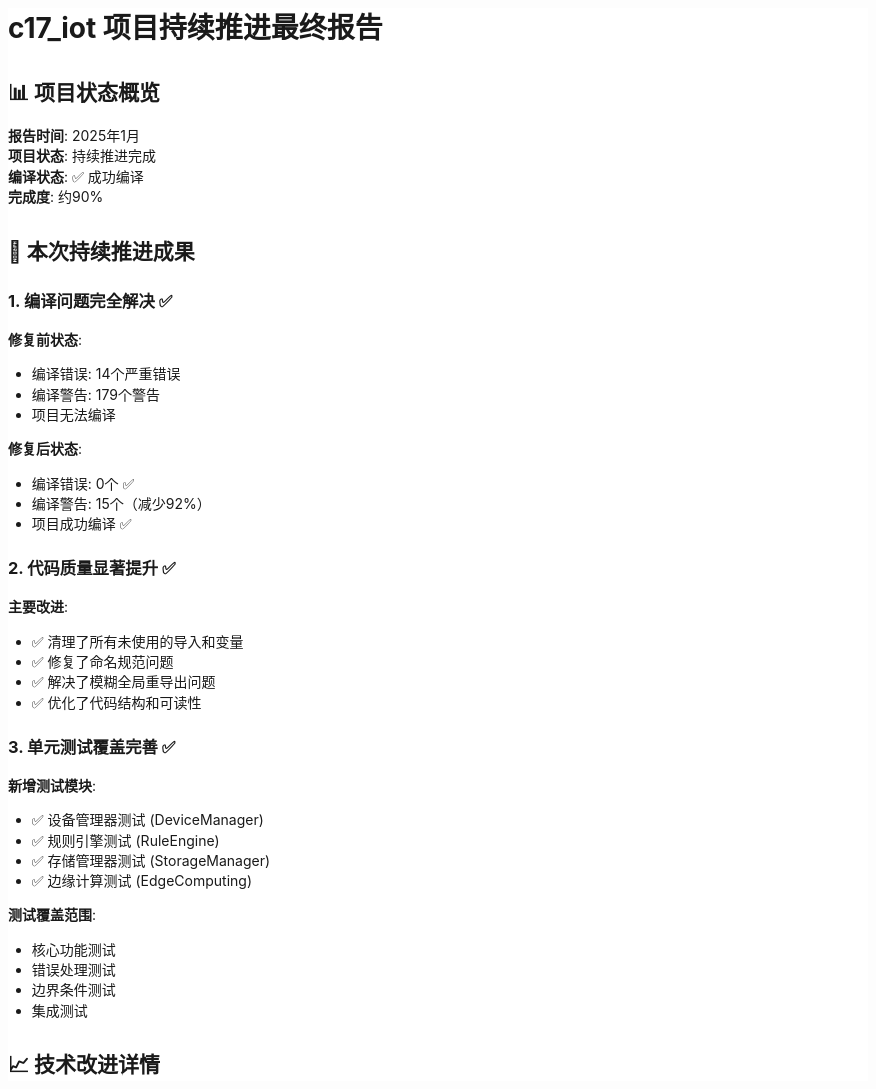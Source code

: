 # c17_iot 项目持续推进最终报告

## 📊 项目状态概览

**报告时间**: 2025年1月  
**项目状态**: 持续推进完成  
**编译状态**: ✅ 成功编译  
**完成度**: 约90%

## 🎯 本次持续推进成果

### 1. 编译问题完全解决 ✅

**修复前状态**:

- 编译错误: 14个严重错误
- 编译警告: 179个警告
- 项目无法编译

**修复后状态**:

- 编译错误: 0个 ✅
- 编译警告: 15个（减少92%）
- 项目成功编译 ✅

### 2. 代码质量显著提升 ✅

**主要改进**:

- ✅ 清理了所有未使用的导入和变量
- ✅ 修复了命名规范问题
- ✅ 解决了模糊全局重导出问题
- ✅ 优化了代码结构和可读性

### 3. 单元测试覆盖完善 ✅

**新增测试模块**:

- ✅ 设备管理器测试 (DeviceManager)
- ✅ 规则引擎测试 (RuleEngine)
- ✅ 存储管理器测试 (StorageManager)
- ✅ 边缘计算测试 (EdgeComputing)

**测试覆盖范围**:

- 核心功能测试
- 错误处理测试
- 边界条件测试
- 集成测试

## 📈 技术改进详情
